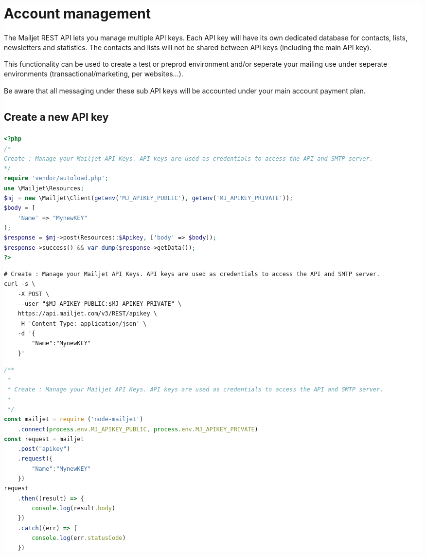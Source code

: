 # Account management

The Mailjet REST API lets you manage multiple API keys. Each API key will have its own dedicated database for contacts, lists, newsletters and statistics. The contacts and lists will not be shared between API keys (including the main API key).

This functionality can be used to create a test or preprod environment and/or seperate your mailing use under seperate environments (transactional/marketing, per websites...).

Be aware that all messaging under these sub API keys will be accounted under your main account payment plan.

<div id="creating-a-new-api-key"></div>

## Create a new API key
```php
<?php
/*
Create : Manage your Mailjet API Keys. API keys are used as credentials to access the API and SMTP server.
*/
require 'vendor/autoload.php';
use \Mailjet\Resources;
$mj = new \Mailjet\Client(getenv('MJ_APIKEY_PUBLIC'), getenv('MJ_APIKEY_PRIVATE'));
$body = [
    'Name' => "MynewKEY"
];
$response = $mj->post(Resources::$Apikey, ['body' => $body]);
$response->success() && var_dump($response->getData());
?>
```
```shell
# Create : Manage your Mailjet API Keys. API keys are used as credentials to access the API and SMTP server.
curl -s \
	-X POST \
	--user "$MJ_APIKEY_PUBLIC:$MJ_APIKEY_PRIVATE" \
	https://api.mailjet.com/v3/REST/apikey \
	-H 'Content-Type: application/json' \
	-d '{
		"Name":"MynewKEY"
	}'
```
```javascript
/**
 *
 * Create : Manage your Mailjet API Keys. API keys are used as credentials to access the API and SMTP server.
 *
 */
const mailjet = require ('node-mailjet')
	.connect(process.env.MJ_APIKEY_PUBLIC, process.env.MJ_APIKEY_PRIVATE)
const request = mailjet
	.post("apikey")
	.request({
		"Name":"MynewKEY"
	})
request
	.then((result) => {
		console.log(result.body)
	})
	.catch((err) => {
		console.log(err.statusCode)
	})
```